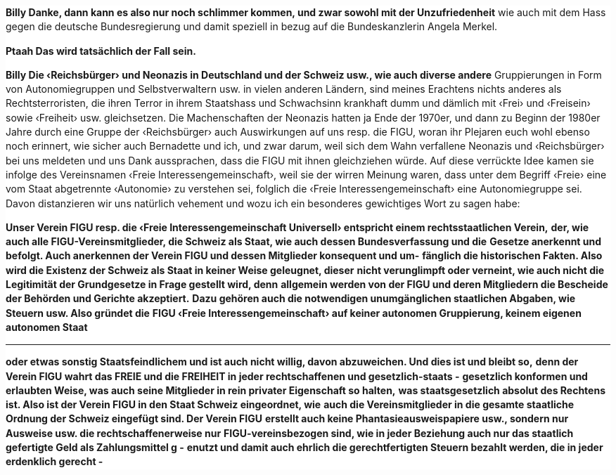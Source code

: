 **Billy       Danke, dann kann es also nur noch schlimmer kommen, und zwar sowohl mit der Unzufriedenheit**
wie auch mit dem Hass gegen die deutsche Bundesregierung und damit speziell in bezug auf die Bundeskanzlerin Angela Merkel.

**Ptaah      Das wird tatsächlich der Fall sein.**

**Billy       Die ‹Reichsbürger› und Neonazis in Deutschland und der Schweiz usw., wie auch diverse andere**
Gruppierungen in Form von Autonomiegruppen und Selbstverwaltern usw. in vielen anderen Ländern, sind
meines Erachtens nichts anderes als Rechtsterroristen, die ihren Terror in ihrem Staatshass und Schwachsinn
krankhaft dumm und dämlich mit ‹Frei› und ‹Freisein› sowie ‹Freiheit› usw. gleichsetzen. Die Machenschaften
der Neonazis hatten ja Ende der 1970er, und dann zu Beginn der 1980er Jahre durch eine Gruppe der ‹Reichsbürger› auch Auswirkungen auf uns resp. die FIGU, woran ihr Plejaren euch wohl ebenso noch erinnert, wie
sicher auch Bernadette und ich, und zwar darum, weil sich dem Wahn verfallene Neonazis und ‹Reichsbürger›
bei uns meldeten und uns Dank aussprachen, dass die FIGU mit ihnen gleichziehen würde. Auf diese verrückte
Idee kamen sie infolge des Vereinsnamen ‹Freie Interessengemeinschaft›, weil sie der wirren Meinung waren,
dass unter dem Begriff ‹Freie› eine vom Staat abgetrennte ‹Autonomie› zu verstehen sei, folglich die ‹Freie
Interessengemeinschaft› eine Autonomiegruppe sei. Davon distanzieren wir uns natürlich vehement und wozu
ich ein besonderes gewichtiges Wort zu sagen habe:

**Unser Verein FIGU resp. die ‹Freie Interessengemeinschaft Universell› entspricht einem rechtsstaatlichen Verein,**
**der, wie auch alle FIGU-Vereinsmitglieder, die Schweiz als Staat, wie auch dessen Bundesverfassung und die**
**Gesetze anerkennt und befolgt. Auch anerkennen der Verein FIGU und dessen Mitglieder konsequent und um-**
**fänglich die historischen Fakten. Also wird die Existenz der Schweiz als Staat in keiner Weise geleugnet, dieser**
**nicht verunglimpft oder verneint, wie auch nicht die Legitimität der Grundgesetze in Frage gestellt wird, denn**
**allgemein werden von der FIGU und deren Mitgliedern die Bescheide der Behörden und Gerichte akzeptiert.**
**Dazu gehören auch die notwendigen unumgänglichen staatlichen Abgaben, wie Steuern usw. Also gründet die**
**FIGU ‹Freie Interessengemeinschaft› auf keiner autonomen Gruppierung, keinem eigenen autonomen Staat**


-----

**oder etwas sonstig Staatsfeindlichem und ist auch nicht willig, davon abzuweichen. Und dies ist und bleibt so,**
**denn der Verein FIGU wahrt das FREIE und die FREIHEIT in jeder rechtschaffenen und gesetzlich-staats -**
**gesetzlich konformen und erlaubten Weise, was auch seine Mitglieder in rein privater Eigenschaft so halten,**
**was staatsgesetzlich absolut des Rechtens ist. Also ist der Verein FIGU in den Staat Schweiz eingeordnet, wie**
**auch die Vereinsmitglieder in die gesamte staatliche Ordnung der Schweiz eingefügt sind. Der Verein FIGU**
**erstellt auch keine Phantasieausweispapiere usw., sondern nur Ausweise usw. die rechtschaffenerweise nur**
**FIGU-vereinsbezogen sind, wie in jeder Beziehung auch nur das staatlich gefertigte Geld als Zahlungsmittel g -**
**enutzt und damit auch ehrlich die gerechtfertigten Steuern bezahlt werden, die in jeder erdenklich gerecht -**